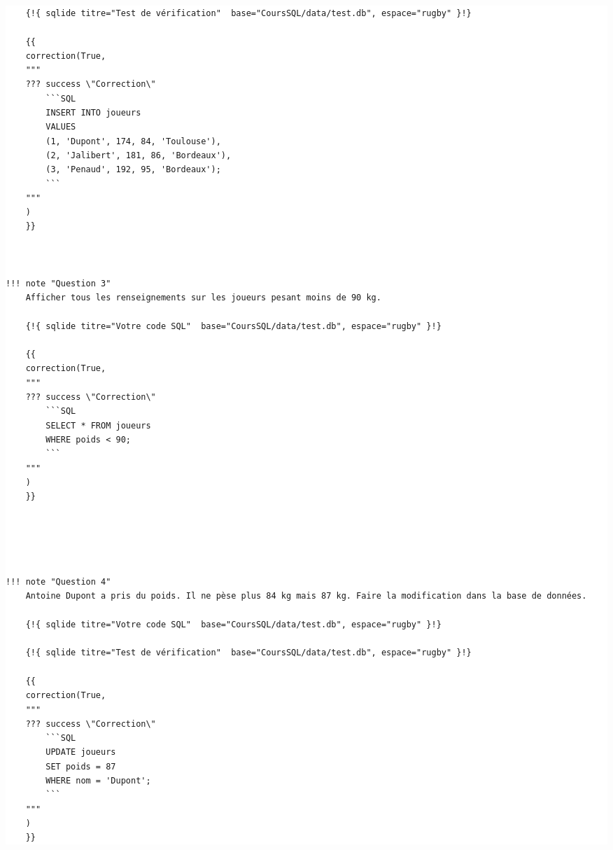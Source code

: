         {!{ sqlide titre="Test de vérification"  base="CoursSQL/data/test.db", espace="rugby" }!}

        {{
        correction(True,
        """
        ??? success \"Correction\" 
            ```SQL
            INSERT INTO joueurs
            VALUES
            (1, 'Dupont', 174, 84, 'Toulouse'),
            (2, 'Jalibert', 181, 86, 'Bordeaux'),
            (3, 'Penaud', 192, 95, 'Bordeaux');
            ```            
        """
        )
        }}



    !!! note "Question 3"
        Afficher tous les renseignements sur les joueurs pesant moins de 90 kg. 

        {!{ sqlide titre="Votre code SQL"  base="CoursSQL/data/test.db", espace="rugby" }!}

        {{
        correction(True,
        """
        ??? success \"Correction\" 
            ```SQL
            SELECT * FROM joueurs
            WHERE poids < 90;
            ```
        """
        )
        }}

  



    !!! note "Question 4"
        Antoine Dupont a pris du poids. Il ne pèse plus 84 kg mais 87 kg. Faire la modification dans la base de données. 

        {!{ sqlide titre="Votre code SQL"  base="CoursSQL/data/test.db", espace="rugby" }!}

        {!{ sqlide titre="Test de vérification"  base="CoursSQL/data/test.db", espace="rugby" }!}

        {{
        correction(True,
        """
        ??? success \"Correction\" 
            ```SQL
            UPDATE joueurs
            SET poids = 87
            WHERE nom = 'Dupont';
            ```                  
        """
        )
        }}
